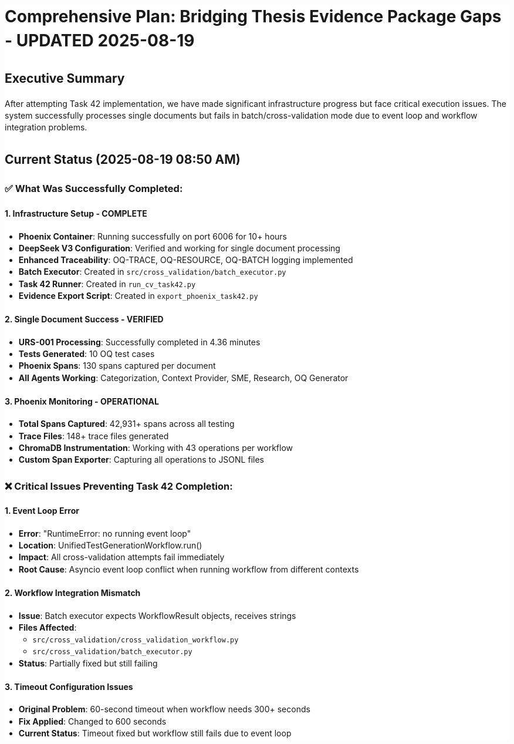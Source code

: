 # Comprehensive Plan: Bridging Thesis Evidence Package Gaps - UPDATED 2025-08-19

## Executive Summary
After attempting Task 42 implementation, we have made significant infrastructure progress but face critical execution issues. The system successfully processes single documents but fails in batch/cross-validation mode due to event loop and workflow integration problems.

## Current Status (2025-08-19 08:50 AM)

### ✅ What Was Successfully Completed:

#### 1. Infrastructure Setup - COMPLETE
- **Phoenix Container**: Running successfully on port 6006 for 10+ hours
- **DeepSeek V3 Configuration**: Verified and working for single document processing
- **Enhanced Traceability**: OQ-TRACE, OQ-RESOURCE, OQ-BATCH logging implemented
- **Batch Executor**: Created in `src/cross_validation/batch_executor.py`
- **Task 42 Runner**: Created in `run_cv_task42.py`
- **Evidence Export Script**: Created in `export_phoenix_task42.py`

#### 2. Single Document Success - VERIFIED
- **URS-001 Processing**: Successfully completed in 4.36 minutes
- **Tests Generated**: 10 OQ test cases
- **Phoenix Spans**: 130 spans captured per document
- **All Agents Working**: Categorization, Context Provider, SME, Research, OQ Generator

#### 3. Phoenix Monitoring - OPERATIONAL
- **Total Spans Captured**: 42,931+ spans across all testing
- **Trace Files**: 148+ trace files generated
- **ChromaDB Instrumentation**: Working with 43 operations per workflow
- **Custom Span Exporter**: Capturing all operations to JSONL files

### ❌ Critical Issues Preventing Task 42 Completion:

#### 1. Event Loop Error
- **Error**: "RuntimeError: no running event loop"
- **Location**: UnifiedTestGenerationWorkflow.run()
- **Impact**: All cross-validation attempts fail immediately
- **Root Cause**: Asyncio event loop conflict when running workflow from different contexts

#### 2. Workflow Integration Mismatch
- **Issue**: Batch executor expects WorkflowResult objects, receives strings
- **Files Affected**: 
  - `src/cross_validation/cross_validation_workflow.py`
  - `src/cross_validation/batch_executor.py`
- **Status**: Partially fixed but still failing

#### 3. Timeout Configuration Issues
- **Original Problem**: 60-second timeout when workflow needs 300+ seconds
- **Fix Applied**: Changed to 600 seconds
- **Current Status**: Timeout fixed but workflow still fails due to event loop
